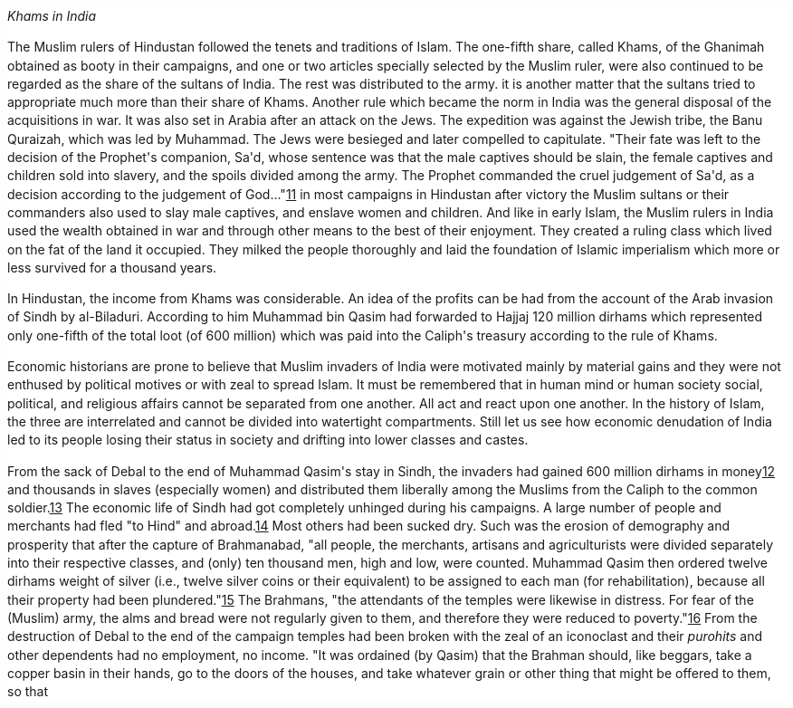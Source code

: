 *Khams in India*

The Muslim rulers of Hindustan followed the tenets and traditions of
Islam. The one-fifth share, called Khams, of the Ghanimah obtained as
booty in their campaigns, and one or two articles specially selected by
the Muslim ruler, were also continued to be regarded as the share of the
sultans of India. The rest was distributed to the army. it is another
matter that the sultans tried to appropriate much more than their share
of Khams. Another rule which became the norm in India was the general
disposal of the acquisitions in war. It was also set in Arabia after an
attack on the Jews. The expedition was against the Jewish tribe, the
Banu Quraizah, which was led by Muhammad. The Jews were besieged and
later compelled to capitulate. "Their fate was left to the decision of
the Prophet's companion, Sa'd, whose sentence was that the male captives
should be slain, the female captives and children sold into slavery, and
the spoils divided among the army. The Prophet commanded the cruel
judgement of Sa'd, as a decision according to the judgement of
God..."[11](#11) in most campaigns in Hindustan after victory the Muslim
sultans or their commanders also used to slay male captives, and enslave
women and children. And like in early Islam, the Muslim rulers in India
used the wealth obtained in war and through other means to the best of
their enjoyment. They created a ruling class which lived on the fat of
the land it occupied. They milked the people thoroughly and laid the
foundation of Islamic imperialism which more or less survived for a
thousand years.

In Hindustan, the income from Khams was considerable. An idea of the
profits can be had from the account of the Arab invasion of Sindh by
al-Biladuri. According to him Muhammad bin Qasim had forwarded to Hajjaj
120 million dirhams which represented only one-fifth of the total loot
(of 600 million) which was paid into the Caliph's treasury according to
the rule of Khams.

Economic historians are prone to believe that Muslim invaders of India
were motivated mainly by material gains and they were not enthused by
political motives or with zeal to spread Islam. It must be remembered
that in human mind or human society social, political, and religious
affairs cannot be separated from one another. All act and react upon one
another. In the history of Islam, the three are interrelated and cannot
be divided into watertight compartments. Still let us see how economic
denudation of India led to its people losing their status in society and
drifting into lower classes and castes.

From the sack of Debal to the end of Muhammad Qasim's stay in Sindh, the
invaders had gained 600 million dirhams in money[12](#12) and thousands
in slaves (especially women) and distributed them liberally among the
Muslims from the Caliph to the common soldier.[13](#13) The economic
life of Sindh had got completely unhinged during his campaigns. A large
number of people and merchants had fled "to Hind" and abroad.[14](#14)
Most others had been sucked dry. Such was the erosion of demography and
prosperity that after the capture of Brahmanabad, "all people, the
merchants, artisans and agriculturists were divided separately into
their respective classes, and (only) ten thousand men, high and low,
were counted. Muhammad Qasim then ordered twelve dirhams weight of
silver (i.e., twelve silver coins or their equivalent) to be assigned to
each man (for rehabilitation), because all their property had been
plundered."[15](#15) The Brahmans, "the attendants of the temples were
likewise in distress. For fear of the (Muslim) army, the alms and bread
were not regularly given to them, and therefore they were reduced to
poverty."[16](#16) From the destruction of Debal to the end of the
campaign temples had been broken with the zeal of an iconoclast and
their *purohits* and other dependents had no employment, no income. "It
was ordained (by Qasim) that the Brahman should, like beggars, take a
copper basin in their hands, go to the doors of the houses, and take
whatever grain or other thing that might be offered to them, so that